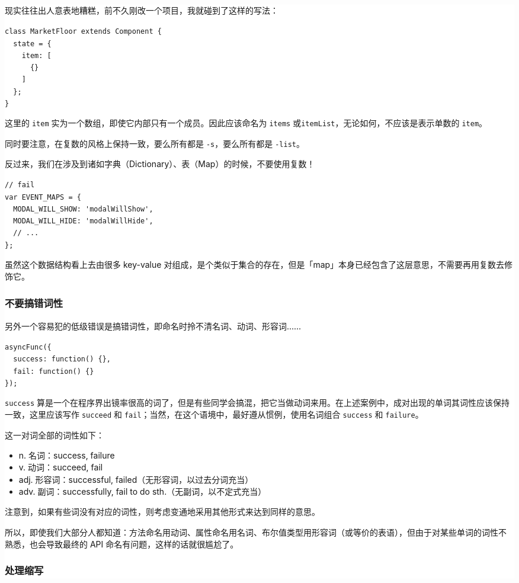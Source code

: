 现实往往出人意表地糟糕，前不久刚改一个项目，我就碰到了这样的写法：

```
class MarketFloor extends Component {
  state = {
    item: [
      {}
    ]
  };
}

```

这里的 `item` 实为一个数组，即使它内部只有一个成员。因此应该命名为 `items` 或`itemList`，无论如何，不应该是表示单数的 `item`。

同时要注意，在复数的风格上保持一致，要么所有都是 `-s`，要么所有都是 `-list`。

反过来，我们在涉及到诸如字典（Dictionary）、表（Map）的时候，不要使用复数！

```
// fail
var EVENT_MAPS = {
  MODAL_WILL_SHOW: 'modalWillShow',
  MODAL_WILL_HIDE: 'modalWillHide',
  // ...
};

```

虽然这个数据结构看上去由很多 key-value 对组成，是个类似于集合的存在，但是「map」本身已经包含了这层意思，不需要再用复数去修饰它。

### 不要搞错词性

另外一个容易犯的低级错误是搞错词性，即命名时拎不清名词、动词、形容词……

```
asyncFunc({
  success: function() {},
  fail: function() {}
});

```

`success` 算是一个在程序界出镜率很高的词了，但是有些同学会搞混，把它当做动词来用。在上述案例中，成对出现的单词其词性应该保持一致，这里应该写作 `succeed` 和 `fail`；当然，在这个语境中，最好遵从惯例，使用名词组合 `success` 和 `failure`。

这一对词全部的词性如下：

- n. 名词：success, failure
- v. 动词：succeed, fail
- adj. 形容词：successful, failed（无形容词，以过去分词充当）
- adv. 副词：successfully, fail to do sth.（无副词，以不定式充当）

注意到，如果有些词没有对应的词性，则考虑变通地采用其他形式来达到同样的意思。

所以，即使我们大部分人都知道：方法命名用动词、属性命名用名词、布尔值类型用形容词（或等价的表语），但由于对某些单词的词性不熟悉，也会导致最终的 API 命名有问题，这样的话就很尴尬了。

### 处理缩写
